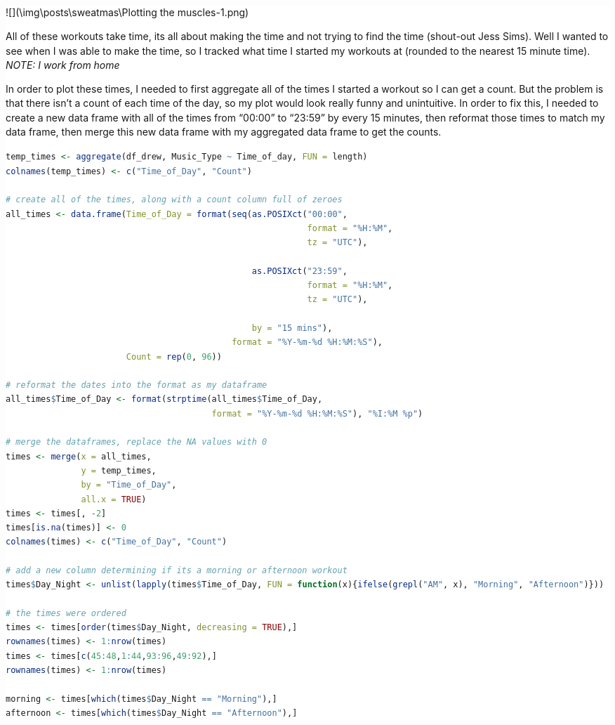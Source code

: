 ![](\img\posts\sweatmas\Plotting the muscles-1.png)

All of these workouts take time, its all about making the time and not
trying to find the time (shout-out Jess Sims). Well I wanted to see when
I was able to make the time, so I tracked what time I started my
workouts at (rounded to the nearest 15 minute time). *NOTE: I work from
home*

In order to plot these times, I needed to first aggregate all of the
times I started a workout so I can get a count. But the problem is that
there isn’t a count of each time of the day, so my plot would look
really funny and unintuitive. In order to fix this, I needed to create a
new data frame with all of the times from “00:00” to “23:59” by every 15
minutes, then reformat those times to match my data frame, then merge
this new data frame with my aggregated data frame to get the counts.

``` r
temp_times <- aggregate(df_drew, Music_Type ~ Time_of_day, FUN = length)
colnames(temp_times) <- c("Time_of_Day", "Count")

# create all of the times, along with a count column full of zeroes
all_times <- data.frame(Time_of_Day = format(seq(as.POSIXct("00:00", 
                                                            format = "%H:%M", 
                                                            tz = "UTC"),
                                                 
                                                 as.POSIXct("23:59", 
                                                            format = "%H:%M", 
                                                            tz = "UTC"),
                                                 
                                                 by = "15 mins"), 
                                             format = "%Y-%m-%d %H:%M:%S"),
                        Count = rep(0, 96))

# reformat the dates into the format as my dataframe
all_times$Time_of_Day <- format(strptime(all_times$Time_of_Day, 
                                         format = "%Y-%m-%d %H:%M:%S"), "%I:%M %p")

# merge the dataframes, replace the NA values with 0
times <- merge(x = all_times, 
               y = temp_times, 
               by = "Time_of_Day", 
               all.x = TRUE)
times <- times[, -2]
times[is.na(times)] <- 0
colnames(times) <- c("Time_of_Day", "Count")

# add a new column determining if its a morning or afternoon workout
times$Day_Night <- unlist(lapply(times$Time_of_Day, FUN = function(x){ifelse(grepl("AM", x), "Morning", "Afternoon")}))

# the times were ordered 
times <- times[order(times$Day_Night, decreasing = TRUE),]
rownames(times) <- 1:nrow(times)
times <- times[c(45:48,1:44,93:96,49:92),]
rownames(times) <- 1:nrow(times)

morning <- times[which(times$Day_Night == "Morning"),]
afternoon <- times[which(times$Day_Night == "Afternoon"),]
```
